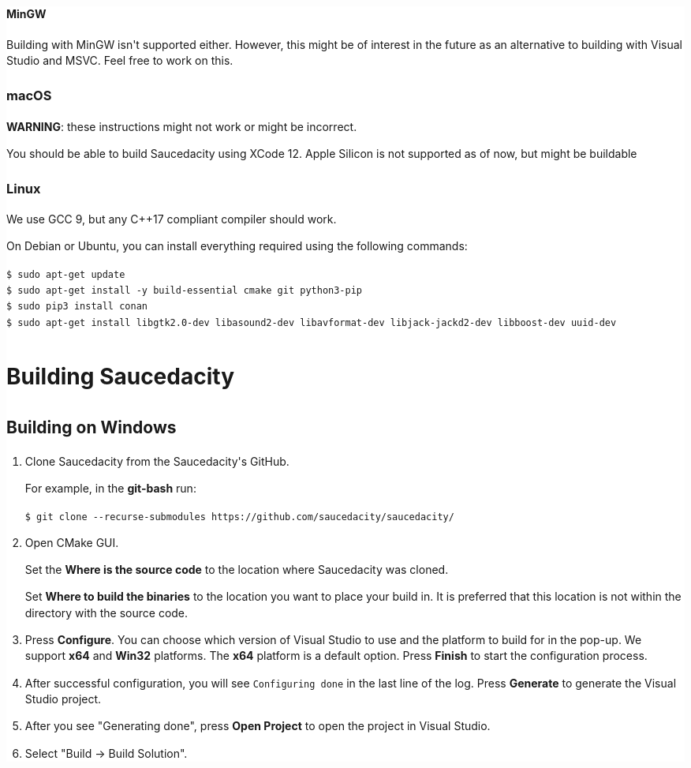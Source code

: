 #### MinGW

Building with MinGW isn't supported either. However, this might be of interest in the future as an alternative to building with Visual Studio and MSVC. Feel free to work on this.

### macOS

**WARNING**: these instructions might not work or might be incorrect.

You should be able to build Saucedacity using XCode 12. Apple Silicon is not supported as of now, but might be buildable

### Linux

We use GCC 9, but any C++17 compliant compiler should work.

On Debian or Ubuntu, you can install everything required using the following commands:

```
$ sudo apt-get update
$ sudo apt-get install -y build-essential cmake git python3-pip
$ sudo pip3 install conan
$ sudo apt-get install libgtk2.0-dev libasound2-dev libavformat-dev libjack-jackd2-dev libboost-dev uuid-dev
```

# Building Saucedacity

## Building on Windows

1. Clone Saucedacity from the Saucedacity's GitHub. 
  
   For example, in the **git-bash** run:

    ```
    $ git clone --recurse-submodules https://github.com/saucedacity/saucedacity/
    ```

2. Open CMake GUI. 
   
   Set the **Where is the source code** to the location where Saucedacity was cloned. 
   
   Set **Where to build the binaries** to the location you want to place your build in. It is preferred that this location is not within the directory with the source code.

3. Press **Configure**. You can choose which version of Visual Studio to use and the platform to build for in the pop-up. We support **x64** and **Win32** platforms. The **x64** platform is a default option. Press **Finish** to start the configuration process.

4. After successful configuration, you will see `Configuring done` in the last line of the log. Press **Generate** to generate the Visual Studio project. 

5. After you see "Generating done", press **Open Project** to open the project in Visual Studio.
   
6. Select "Build -> Build Solution".
   